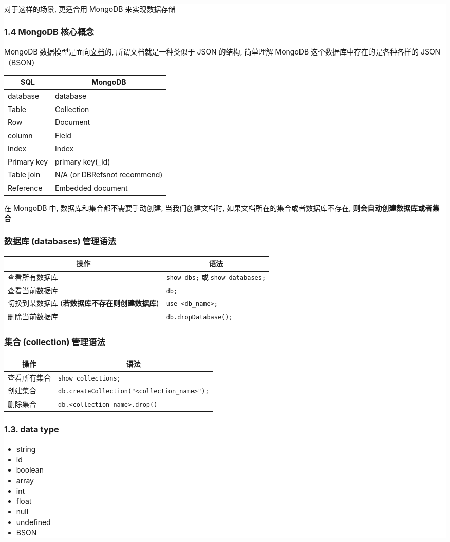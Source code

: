 对于这样的场景, 更适合用 MongoDB 来实现数据存储

### 1.4 MongoDB 核心概念


MongoDB 数据模型是面向<u>文档</u>的, 所谓文档就是一种类似于 JSON 的结构, 简单理解 MongoDB 这个数据库中存在的是各种各样的 JSON（BSON）

| SQL         | MongoDB                      |
| ----------- | ---------------------------- |
| database    | database                     |
| Table       | Collection                   |
| Row         | Document                     |
| column      | Field                        |
| Index       | Index                        |
| Primary key | primary key(_id)             |
| Table join  | N/A (or DBRefsnot recommend) |
| Reference   | Embedded document            |


在 MongoDB 中, 数据库和集合都不需要手动创建, 当我们创建文档时, 如果文档所在的集合或者数据库不存在, **则会自动创建数据库或者集合**


### 数据库 (databases) 管理语法

| 操作                                            | 语法                             |
| ----------------------------------------------- | -------------------------------- |
| 查看所有数据库                                  | `show dbs;` 或 `show databases;` |
| 查看当前数据库                                  | `db;`                            |
| 切换到某数据库 (**若数据库不存在则创建数据库**) | `use <db_name>;`                 |
| 删除当前数据库                                  | `db.dropDatabase();`             |


### 集合 (collection) 管理语法

| 操作         | 语法                                        |
| ------------ | ------------------------------------------- |
| 查看所有集合 | `show collections;`                         |
| 创建集合     | `db.createCollection("<collection_name>");` |
| 删除集合     | `db.<collection_name>.drop()`               |

### 1.3. data type

- string
- id
- boolean
- array
- int
- float
- null
- undefined
- BSON
